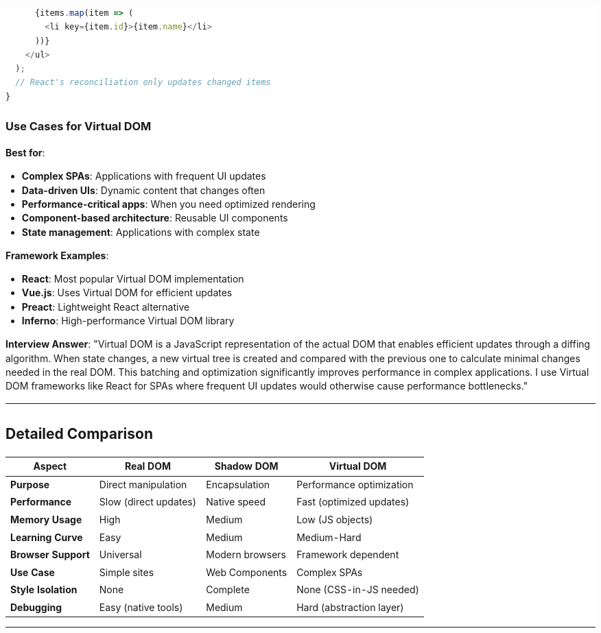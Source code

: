 ```javascript
      {items.map(item => (
        <li key={item.id}>{item.name}</li>
      ))}
    </ul>
  );
  // React's reconciliation only updates changed items
}
```

### Use Cases for Virtual DOM

**Best for**:
- **Complex SPAs**: Applications with frequent UI updates
- **Data-driven UIs**: Dynamic content that changes often
- **Performance-critical apps**: When you need optimized rendering
- **Component-based architecture**: Reusable UI components
- **State management**: Applications with complex state

**Framework Examples**:
- **React**: Most popular Virtual DOM implementation
- **Vue.js**: Uses Virtual DOM for efficient updates
- **Preact**: Lightweight React alternative
- **Inferno**: High-performance Virtual DOM library

**Interview Answer**: "Virtual DOM is a JavaScript representation of the actual DOM that enables efficient updates through a diffing algorithm. When state changes, a new virtual tree is created and compared with the previous one to calculate minimal changes needed in the real DOM. This batching and optimization significantly improves performance in complex applications. I use Virtual DOM frameworks like React for SPAs where frequent UI updates would otherwise cause performance bottlenecks."

---

## Detailed Comparison

| Aspect | Real DOM | Shadow DOM | Virtual DOM |
|--------|----------|------------|-------------|
| **Purpose** | Direct manipulation | Encapsulation | Performance optimization |
| **Performance** | Slow (direct updates) | Native speed | Fast (optimized updates) |
| **Memory Usage** | High | Medium | Low (JS objects) |
| **Learning Curve** | Easy | Medium | Medium-Hard |
| **Browser Support** | Universal | Modern browsers | Framework dependent |
| **Use Case** | Simple sites | Web Components | Complex SPAs |
| **Style Isolation** | None | Complete | None (CSS-in-JS needed) |
| **Debugging** | Easy (native tools) | Medium | Hard (abstraction layer) |

---
